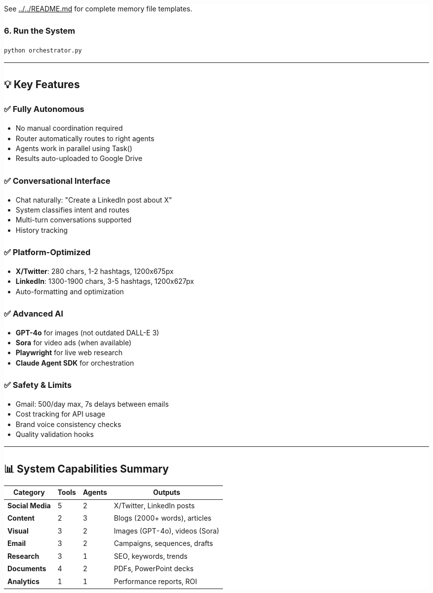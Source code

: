 See [../../README.md](../../README.md) for complete memory file templates.

### 6. Run the System

```bash
python orchestrator.py
```

---

## 💡 Key Features

### ✅ Fully Autonomous
- No manual coordination required
- Router automatically routes to right agents
- Agents work in parallel using Task()
- Results auto-uploaded to Google Drive

### ✅ Conversational Interface
- Chat naturally: "Create a LinkedIn post about X"
- System classifies intent and routes
- Multi-turn conversations supported
- History tracking

### ✅ Platform-Optimized
- **X/Twitter**: 280 chars, 1-2 hashtags, 1200x675px
- **LinkedIn**: 1300-1900 chars, 3-5 hashtags, 1200x627px
- Auto-formatting and optimization

### ✅ Advanced AI
- **GPT-4o** for images (not outdated DALL-E 3)
- **Sora** for video ads (when available)
- **Playwright** for live web research
- **Claude Agent SDK** for orchestration

### ✅ Safety & Limits
- Gmail: 500/day max, 7s delays between emails
- Cost tracking for API usage
- Brand voice consistency checks
- Quality validation hooks

---

## 📊 System Capabilities Summary

| Category | Tools | Agents | Outputs |
|----------|-------|--------|---------|
| **Social Media** | 5 | 2 | X/Twitter, LinkedIn posts |
| **Content** | 2 | 3 | Blogs (2000+ words), articles |
| **Visual** | 3 | 2 | Images (GPT-4o), videos (Sora) |
| **Email** | 3 | 2 | Campaigns, sequences, drafts |
| **Research** | 3 | 1 | SEO, keywords, trends |
| **Documents** | 4 | 2 | PDFs, PowerPoint decks |
| **Analytics** | 1 | 1 | Performance reports, ROI |
